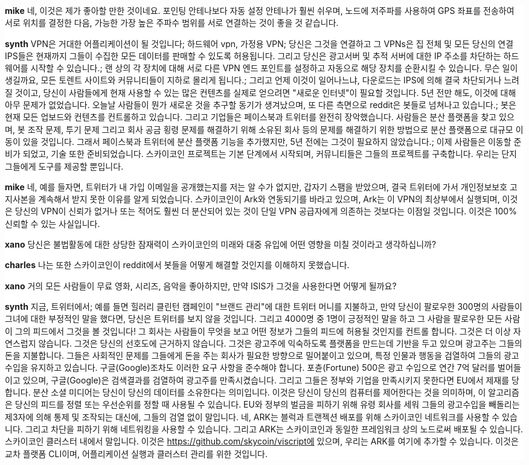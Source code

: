 **mike**
네, 이것은 제가 좋아할 만한 것이네요. 포인팅 안테나보다 자동 설정 안테나가 훨씬 쉬우며, 노드에 저주파를 사용하여 GPS 좌표를 전송하여 서로 위치를 결정한 다음, 가능한 가장 높은 주파수 범위를 서로 연결하는 것이 좋을 것 같습니다.

**synth**
VPN은 거대한 어플리케이션이 될 것입니다; 하드웨어 vpn, 가정용 VPN; 당신은 그것을 연결하고 그 VPNs은 집 전체 및 모든 당신의 연결 IPS들은 현재까지 그들이 수집한 모든 데이터를 판매할 수 있도록 허용됩니다. 
그리고 당신은 광고서버 및 추적 서버에 대한 IP 주소를 차단하는 하드웨어를 시작할 수 있습니다.; 랜 상의 각 장치에 대해 서로 다른 VPN 엔드 포인트를 
설정하고 자동으로 해당 장치를 순환시킬 수 있습니다.
무슨 일이 생길까요, 모든 토렌트 사이트와 커뮤니티들이 지하로 몰리게 됩니다.; 그리고 언제 이것이 일어나느냐, 다운로드는 IPS에 의해 결국 차단되거나 느려질 것이고, 당신이 사람들에게 현재 사용할 수 있는 많은 컨텐츠를 실제로 얻으려면 "새로운 인터넷"이 필요할 것입니다.
5년 전만 해도, 이것에 대해 아무 문제가 없었습니다. 오늘날 사람들이 뭔가 새로운 것을 추구할 동기가 생겨났으며, 또 다른 측면으로 reddit은 
봇들로 넘쳐나고 있습니다.; 봇은 현재 모든 업보드와 컨텐츠를 컨트롤하고 있습니다. 그리고 기업들은 페이스북과 트위터를 완전히 장악했습니다.
사람들은 분산 플랫폼을 찾고 있으며, 봇 조작 문제, 투기 문제 그리고 회사 공금 횡령 문제를 해결하기 위해 소유된 회사 등의 문제를 해결하기 위한
방법으로 분산 플랫폼으로 대규모 이동이 있을 것입니다.
그래서 페이스북과 트위터에 분산 플랫폼 기능을 추가했지만, 5년 전에는 그것이 필요하지 않았습니다.; 이제 사람들은 이동할 준비가 되었고, 기술 또한
준비되었습니다.
스카이코인 프로젝트는 기본 단계에서 시작되며, 커뮤니티들은 그들의 프로젝트를 구축합니다. 우리는 단지 그들에게 도구를 제공할 뿐입니다.  

**mike**
네, 예를 들자면, 트위터가 내 가입 이메일을 공개했는지를 저는 알 수가 없지만, 갑자기 스팸을 받았으며, 결국 트위터에 가서 개인정보보호 고지사본을 
계속해서 받지 못한 이유를 알게 되었습니다. 
스카이코인이 Ark와 연동되기를 바라고 있으며, Ark는 이 VPN의 최상부에서 실행되며, 이것은 당신의 VPN이 신뢰가 없거나 또는 적어도 훨씬 더 분산되어 있는 것이 단일 VPN 공급자에게 의존하는 것보다는 이점일 것입니다. 이것은 100% 신뢰할 수 있는 사실입니다.

**xano**
당신은 불법활동에 대한 상당한 잠재력이 스카이코인의 미래와 대중 유입에 어떤 영향을 미칠 것이라고 생각하십니까?

**charles**
나는 또한 스카이코인이 reddit에서 봇들을 어떻게 해결할 것인지를 이해하지 못했습니다.

**xano**
거의 모든 사람들이 무료 영화, 시리즈, 음악을 좋아하지만, 만약 ISIS가 그것을 사용한다면 어떻게 될까요?

**synth**
지금, 트위터에서; 예를 들면 힐러리 클린턴 캠페인이 "브랜드 관리"에 대한 트위터 머니를 지불하고, 만약 당신이 팔로우한 300명의 사람들이 그녀에 
대한 부정적인 말을 했다면, 당신은 트위터를 보지 않을 것입니다. 그리고 4000명 중 1명이 긍정적인 말을 하고 그 사람을 팔로우한 모든 사람이 그의 피드에서 그것을 볼 것입니다!
그 회사는 사람들이 무엇을 보고 어떤 정보가 그들의 피드에 허용될 것인지를 컨트롤 합니다. 그것은 더 이상 자연스럽지 않습니다. 
그것은 당신의 선호도에 근거하지 않습니다. 그것은 광고주에 익숙하도록 플랫폼을 만드는데 기반을 두고 있으며 광고주는 그들의 돈을 지불합니다.
그들은 사회적인 문제를 그들에게 돈을 주는 회사가 필요한 방향으로 밀어붙이고 있으며, 특정 인물과 행동을 검열하여 그들의 광고 수입을 유지하고 
있습니다.
구글(Google)조차도 이러한 요구 사항을 준수해야 합니다. 
포츈(Fortune) 500은 광고 수입으로 연간 7억 달러를 벌어들이고 있으며, 구글(Google)은 검색결과를 검열하여 광고주를 만족시켰습니다.
그리고 그들은 정부와 기업을 만족시키지 못한다면 EU에서 제재를 당합니다.
분산 소셜 미디어는 당신이 당신의 데이터를 소유한다는 의미입니다. 이것은 당신이 당신의 컴퓨터를 제어한다는 것을 의미하며, 이 알고리즘은 당신의 
피드를 정렬 또는 우선순위를 정할 때 사용될 수 있습니다.
EU와 정부의 벌금을 피하기 위해 유령 회사를 세워 그들의 광고수입을 빼돌리는 제3자에 의해 통제 및 조작되는 대신에, 그들의 검열 없이 말입니다.
네, ARK는 블럭과 트랜젝션 배포를 위해 스카이코인 네트워크를 사용할 수 있습니다.
그리고 차단을 피하기 위해 네트워킹을 사용할 수 있습니다.
그리고 ARK는 스카이코인과 동일한 프레임워크 상의 노드로써 배포될 수 있습니다. 스카이코인 클러스터 내에서 말입니다.
이것은 https://github.com/skycoin/viscript에 있으며, 우리는 ARK를 여기에 추가할 수 있습니다. 이것은 교차 플랫폼 CLI이며, 어플리케이션 실행과 
클러스터 관리를 위한 것입니다.
